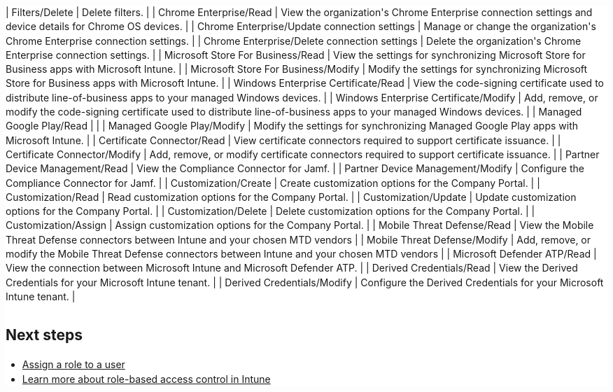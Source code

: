 | Filters/Delete | Delete filters. | 
 | Chrome Enterprise/Read | View the organization's Chrome Enterprise connection settings and device details for Chrome OS devices. | 
 | Chrome Enterprise/Update connection settings | Manage or change the organization's Chrome Enterprise connection settings. | 
 | Chrome Enterprise/Delete connection settings | Delete the organization's Chrome Enterprise connection settings. | 
 | Microsoft Store For Business/Read | View the settings for synchronizing Microsoft Store for Business apps with Microsoft Intune. | 
 | Microsoft Store For Business/Modify | Modify the settings for synchronizing Microsoft Store for Business apps with Microsoft Intune. | 
 | Windows Enterprise Certificate/Read | View the code-signing certificate used to distribute line-of-business apps to your managed Windows devices. | 
 | Windows Enterprise Certificate/Modify | Add, remove, or modify the code-signing certificate used to distribute line-of-business apps to your managed Windows devices. | 
 | Managed Google Play/Read |  | 
 | Managed Google Play/Modify | Modify the settings for synchronizing Managed Google Play apps with Microsoft Intune. | 
 | Certificate Connector/Read | View certificate connectors required to support certificate issuance. | 
 | Certificate Connector/Modify | Add, remove, or modify certificate connectors required to support certificate issuance. | 
 | Partner Device Management/Read | View the Compliance Connector for Jamf. | 
 | Partner Device Management/Modify | Configure the Compliance Connector for Jamf. | 
 | Customization/Create | Create customization options for the Company Portal. | 
 | Customization/Read | Read customization options for the Company Portal. | 
 | Customization/Update | Update customization options for the Company Portal. | 
 | Customization/Delete | Delete customization options for the Company Portal. | 
 | Customization/Assign | Assign customization options for the Company Portal. | 
 | Mobile Threat Defense/Read | View the Mobile Threat Defense connectors between Intune and your chosen MTD vendors | 
 | Mobile Threat Defense/Modify | Add, remove, or modify the Mobile Threat Defense connectors between Intune and your chosen MTD vendors | 
 | Microsoft Defender ATP/Read | View the connection between Microsoft Intune and Microsoft Defender ATP. | 
 | Derived Credentials/Read | View the Derived Credentials for your Microsoft Intune tenant. | 
 | Derived Credentials/Modify | Configure the Derived Credentials for your Microsoft Intune tenant. | 


## Next steps
- [Assign a role to a user](assign-role.md)
- [Learn more about role-based access control in Intune](role-based-access-control.md)


